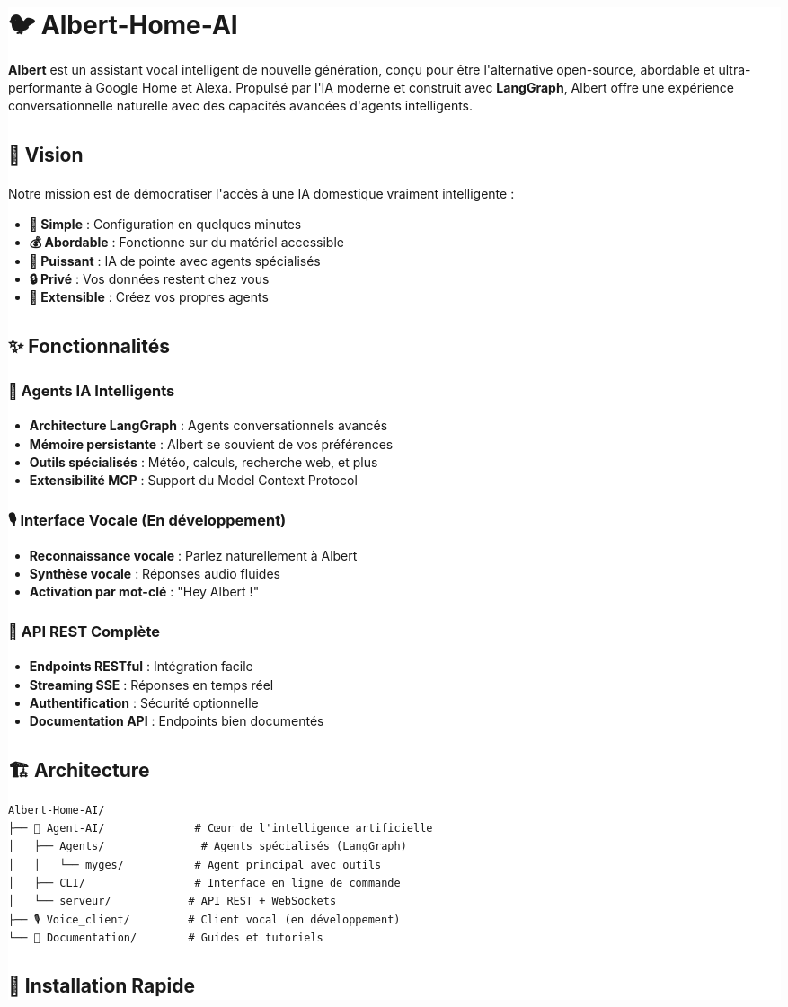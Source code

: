 # 🐦 Albert-Home-AI

**Albert** est un assistant vocal intelligent de nouvelle génération, conçu pour être l'alternative open-source, abordable et ultra-performante à Google Home et Alexa. Propulsé par l'IA moderne et construit avec **LangGraph**, Albert offre une expérience conversationnelle naturelle avec des capacités avancées d'agents intelligents.

## 🎯 Vision

Notre mission est de démocratiser l'accès à une IA domestique vraiment intelligente :
- **🌟 Simple** : Configuration en quelques minutes
- **💰 Abordable** : Fonctionne sur du matériel accessible
- **🚀 Puissant** : IA de pointe avec agents spécialisés
- **🔒 Privé** : Vos données restent chez vous
- **🔧 Extensible** : Créez vos propres agents

## ✨ Fonctionnalités

### 🤖 Agents IA Intelligents
- **Architecture LangGraph** : Agents conversationnels avancés
- **Mémoire persistante** : Albert se souvient de vos préférences
- **Outils spécialisés** : Météo, calculs, recherche web, et plus
- **Extensibilité MCP** : Support du Model Context Protocol

### 🎙️ Interface Vocale (En développement)
- **Reconnaissance vocale** : Parlez naturellement à Albert
- **Synthèse vocale** : Réponses audio fluides
- **Activation par mot-clé** : "Hey Albert !"

### 🔧 API REST Complète
- **Endpoints RESTful** : Intégration facile
- **Streaming SSE** : Réponses en temps réel
- **Authentification** : Sécurité optionnelle
- **Documentation API** : Endpoints bien documentés

## 🏗️ Architecture

```
Albert-Home-AI/
├── 🤖 Agent-AI/              # Cœur de l'intelligence artificielle
│   ├── Agents/               # Agents spécialisés (LangGraph)
│   │   └── myges/           # Agent principal avec outils
│   ├── CLI/                 # Interface en ligne de commande
│   └── serveur/            # API REST + WebSockets
├── 🎙️ Voice_client/         # Client vocal (en développement)
└── 📖 Documentation/        # Guides et tutoriels
```

## 🚀 Installation Rapide
